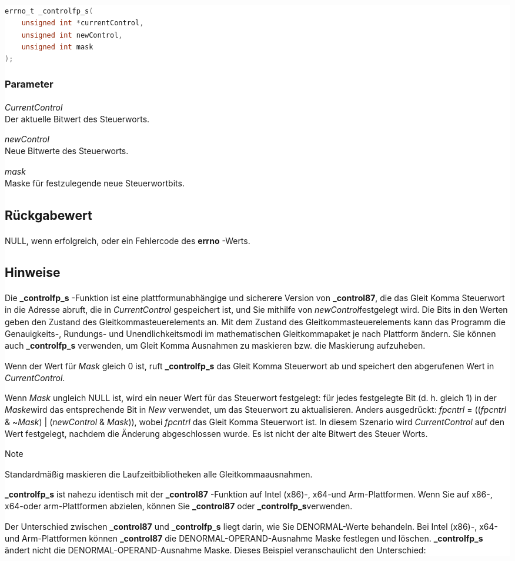 ```C
errno_t _controlfp_s(
    unsigned int *currentControl,
    unsigned int newControl,
    unsigned int mask
);
```

### <a name="parameters"></a>Parameter

*CurrentControl*<br/>
Der aktuelle Bitwert des Steuerworts.

*newControl*<br/>
Neue Bitwerte des Steuerworts.

*mask*<br/>
Maske für festzulegende neue Steuerwortbits.

## <a name="return-value"></a>Rückgabewert

NULL, wenn erfolgreich, oder ein Fehlercode des **errno** -Werts.

## <a name="remarks"></a>Hinweise

Die **_controlfp_s** -Funktion ist eine plattformunabhängige und sicherere Version von **_control87**, die das Gleit Komma Steuerwort in die Adresse abruft, die in *CurrentControl* gespeichert ist, und Sie mithilfe von *newControl*festgelegt wird. Die Bits in den Werten geben den Zustand des Gleitkommasteuerelements an. Mit dem Zustand des Gleitkommasteuerelements kann das Programm die Genauigkeits-, Rundungs- und Unendlichkeitsmodi im mathematischen Gleitkommapaket je nach Plattform ändern. Sie können auch **_controlfp_s** verwenden, um Gleit Komma Ausnahmen zu maskieren bzw. die Maskierung aufzuheben.

Wenn der Wert für *Mask* gleich 0 ist, ruft **_controlfp_s** das Gleit Komma Steuerwort ab und speichert den abgerufenen Wert in *CurrentControl*.

Wenn *Mask* ungleich NULL ist, wird ein neuer Wert für das Steuerwort festgelegt: für jedes festgelegte Bit (d. h. gleich 1) in der *Maske*wird das entsprechende Bit in *New* verwendet, um das Steuerwort zu aktualisieren. Anders ausgedrückt: *fpcntrl* = ((*fpcntrl* & ~*Mask*) &#124; (*newControl* & *Mask*)), wobei *fpcntrl* das Gleit Komma Steuerwort ist. In diesem Szenario wird *CurrentControl* auf den Wert festgelegt, nachdem die Änderung abgeschlossen wurde. Es ist nicht der alte Bitwert des Steuer Worts.

> [!NOTE]
> Standardmäßig maskieren die Laufzeitbibliotheken alle Gleitkommaausnahmen.

**_controlfp_s** ist nahezu identisch mit der **_control87** -Funktion auf Intel (x86)-, x64-und Arm-Plattformen. Wenn Sie auf x86-, x64-oder arm-Plattformen abzielen, können Sie **_control87** oder **_controlfp_s**verwenden.

Der Unterschied zwischen **_control87** und **_controlfp_s** liegt darin, wie Sie DENORMAL-Werte behandeln. Bei Intel (x86)-, x64-und Arm-Plattformen können **_control87** die DENORMAL-OPERAND-Ausnahme Maske festlegen und löschen. **_controlfp_s** ändert nicht die DENORMAL-OPERAND-Ausnahme Maske. Dieses Beispiel veranschaulicht den Unterschied:
